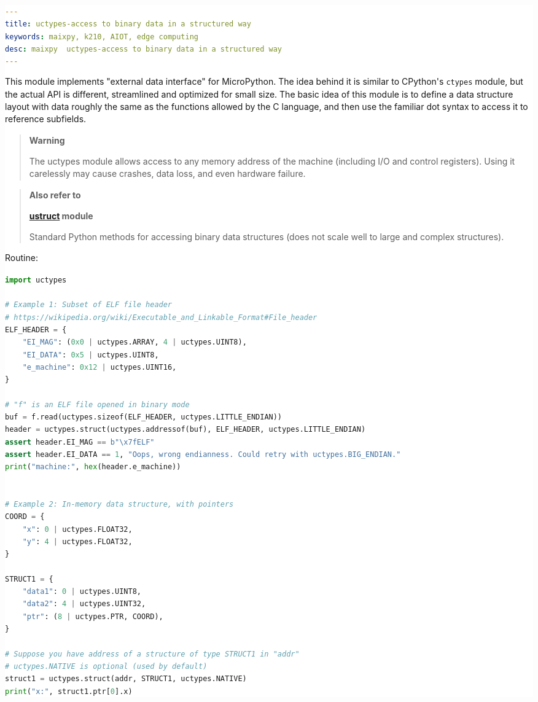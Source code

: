 ```yaml
---
title: uctypes-access to binary data in a structured way
keywords: maixpy, k210, AIOT, edge computing
desc: maixpy  uctypes-access to binary data in a structured way
---
```



This module implements "external data interface" for MicroPython. The idea behind it is similar to CPython's `ctypes` module, but the actual API is different, streamlined and optimized for small size. The basic idea of ​​this module is to define a data structure layout with data roughly the same as the functions allowed by the C language, and then use the familiar dot syntax to access it to reference subfields.

> **Warning**
>
> The uctypes module allows access to any memory address of the machine (including I/O and control registers). Using it carelessly may cause crashes, data loss, and even hardware failure.

> **Also refer to**
>
> **[ustruct](ustruct.md) module**
>
> Standard Python methods for accessing binary data structures (does not scale well to large and complex structures).


Routine:

```python
import uctypes

# Example 1: Subset of ELF file header
# https://wikipedia.org/wiki/Executable_and_Linkable_Format#File_header
ELF_HEADER = {
    "EI_MAG": (0x0 | uctypes.ARRAY, 4 | uctypes.UINT8),
    "EI_DATA": 0x5 | uctypes.UINT8,
    "e_machine": 0x12 | uctypes.UINT16,
}

# "f" is an ELF file opened in binary mode
buf = f.read(uctypes.sizeof(ELF_HEADER, uctypes.LITTLE_ENDIAN))
header = uctypes.struct(uctypes.addressof(buf), ELF_HEADER, uctypes.LITTLE_ENDIAN)
assert header.EI_MAG == b"\x7fELF"
assert header.EI_DATA == 1, "Oops, wrong endianness. Could retry with uctypes.BIG_ENDIAN."
print("machine:", hex(header.e_machine))


# Example 2: In-memory data structure, with pointers
COORD = {
    "x": 0 | uctypes.FLOAT32,
    "y": 4 | uctypes.FLOAT32,
}

STRUCT1 = {
    "data1": 0 | uctypes.UINT8,
    "data2": 4 | uctypes.UINT32,
    "ptr": (8 | uctypes.PTR, COORD),
}

# Suppose you have address of a structure of type STRUCT1 in "addr"
# uctypes.NATIVE is optional (used by default)
struct1 = uctypes.struct(addr, STRUCT1, uctypes.NATIVE)
print("x:", struct1.ptr[0].x)


```